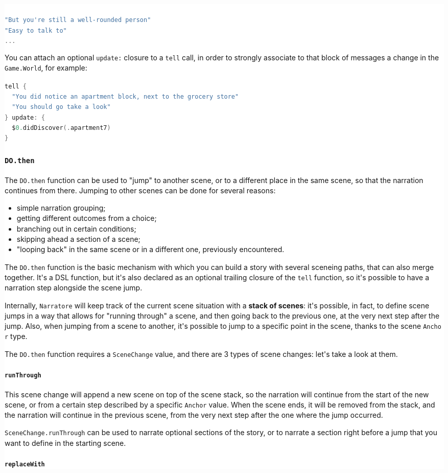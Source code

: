 ```swift

"But you're still a well-rounded person"
"Easy to talk to"
...
```

You can attach an optional `update:` closure to a `tell` call, in order to strongly associate to that block of messages a change in the `Game.World`, for example:

```swift
tell {
  "You did notice an apartment block, next to the grocery store"
  "You should go take a look"
} update: {
  $0.didDiscover(.apartment7)
}
```

### `DO.then`

The `DO.then` function can be used to "jump" to another scene, or to a different place in the same scene, so that the narration continues from there. Jumping to other scenes can be done for several reasons:

- simple narration grouping;
- getting different outcomes from a choice;
- branching out in certain conditions;
- skipping ahead a section of a scene;
- "looping back" in the same scene or in a different one, previously encountered.

The `DO.then` function is the basic mechanism with which you can build a story with several sceneing paths, that can also merge together. It's a DSL function, but it's also declared as an optional trailing closure of the `tell` function, so it's possible to have a narration step alongside the scene jump.

Internally, `Narratore` will keep track of the current scene situation with a __stack of scenes__: it's possible, in fact, to define scene jumps in a way that allows for "running through" a scene, and then going back to the previous one, at the very next step after the jump. Also, when jumping from a scene to another, it's possible to jump to a specific point in the scene, thanks to the scene `Anchor` type.

The `DO.then` function requires a `SceneChange` value, and there are 3 types of scene changes: let's take a look at them.

#### `runThrough`

This scene change will append a new scene on top of the scene stack, so the narration will continue from the start of the new scene, or from a certain step described by a specific `Anchor` value. When the scene ends, it will be removed from the stack, and the narration will continue in the previous scene, from the very next step after the one where the jump occurred.

`SceneChange.runThrough` can be used to narrate optional sections of the story, or to narrate a section right before a jump that you want to define in the starting scene.

#### `replaceWith`
